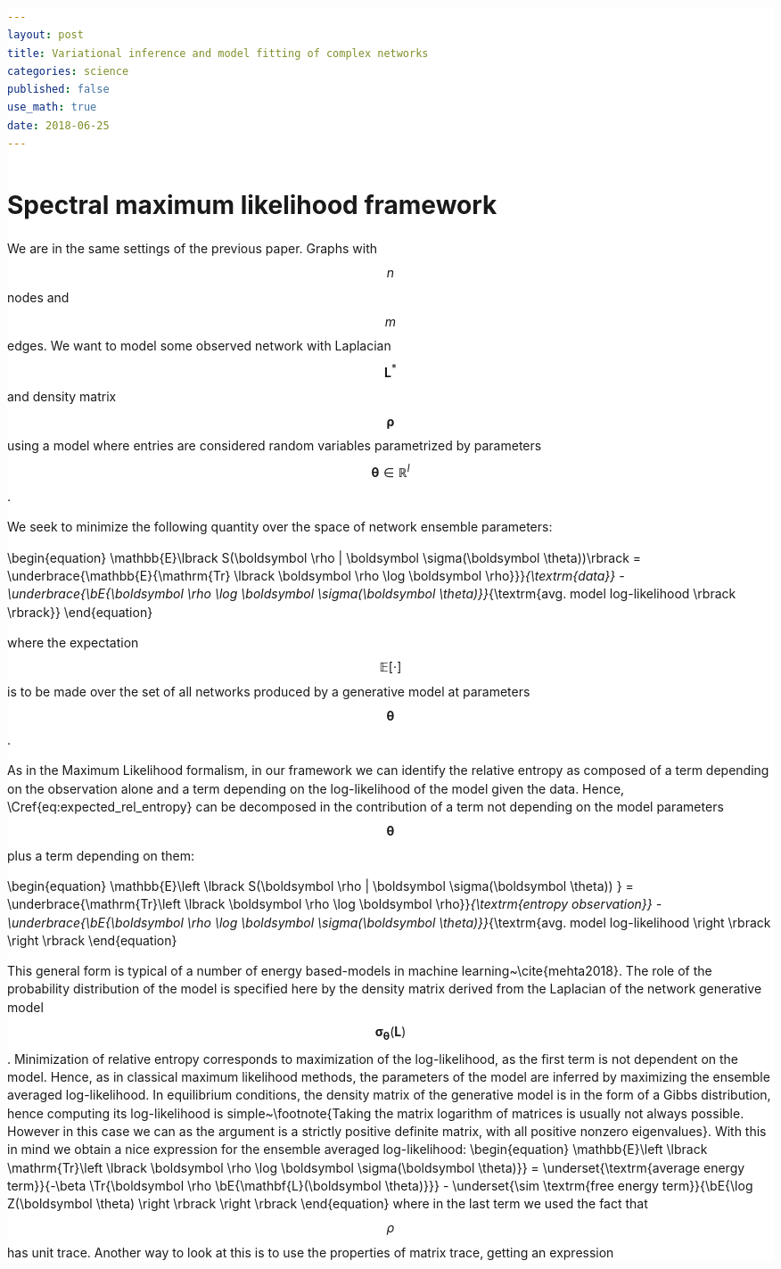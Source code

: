 ```yaml
---
layout: post
title: Variational inference and model fitting of complex networks 
categories: science
published: false
use_math: true
date: 2018-06-25
---
```


# Spectral maximum likelihood framework
We are in the same settings of the previous paper. Graphs with $$n$$ nodes and $$m$$ edges.
We want to model some observed network with Laplacian $$\mathbf{L}^*$$ and density matrix $$\boldsymbol \rho$$ using a model where entries are considered random variables parametrized by parameters $$\boldsymbol \theta \in \mathbb{R}^l$$.

We seek to minimize the following quantity over the space of network ensemble parameters:

\begin{equation}
\mathbb{E}\lbrack S(\boldsymbol \rho \| \boldsymbol \sigma(\boldsymbol \theta))\rbrack  = \underbrace{\mathbb{E}{\mathrm{Tr} \lbrack \boldsymbol \rho \log  \boldsymbol \rho}}}_{\textrm{data}} - \underbrace{\bE{\boldsymbol \rho \log \boldsymbol \sigma(\boldsymbol \theta)}}_{\textrm{avg. model log-likelihood \rbrack \rbrack}}
\end{equation}

where the expectation $$\mathbb{E}\left \lbrack \cdot \right \rbrack$$ is to be made over the set of all networks produced by a generative model at parameters $$\boldsymbol \theta$$.

As in the Maximum Likelihood formalism, in our framework we can identify the relative entropy as composed of a term depending on the observation alone and a term depending on the log-likelihood of the model given the data.
Hence, \Cref{eq:expected_rel_entropy} can be decomposed in the contribution of a term not depending on the model parameters $$\boldsymbol \theta$$ plus a term depending on them:

\begin{equation}
\mathbb{E}\left \lbrack S(\boldsymbol \rho \| \boldsymbol \sigma(\boldsymbol \theta)) } = \underbrace{\mathrm{Tr}\left \lbrack \boldsymbol \rho \log  \boldsymbol \rho}}_{\textrm{entropy observation}} - \underbrace{\bE{\boldsymbol \rho \log \boldsymbol \sigma(\boldsymbol \theta)}}_{\textrm{avg. model log-likelihood \right \rbrack \right \rbrack
\end{equation}

This general form is typical of a number of energy based-models in machine learning~\cite{mehta2018}.
The role of the probability distribution of the model is specified here by the density matrix derived from the Laplacian of the network generative model $$\boldsymbol \sigma_{\boldsymbol \theta}(\mathbf{L})$$.
Minimization of relative entropy corresponds to maximization of the log-likelihood, as the first term is not dependent on the model. Hence, as in classical maximum likelihood methods, the parameters of the model are inferred by maximizing the ensemble averaged log-likelihood.
In equilibrium conditions, the density matrix of the generative model is in the form of a Gibbs distribution, hence computing its log-likelihood is simple~\footnote{Taking the matrix logarithm of matrices is usually not always possible. However in this case we can as the argument is a strictly positive definite matrix, with all positive nonzero eigenvalues}. With this in mind we obtain a nice expression for the ensemble averaged log-likelihood:
\begin{equation}
\mathbb{E}\left \lbrack \mathrm{Tr}\left \lbrack \boldsymbol \rho \log \boldsymbol \sigma(\boldsymbol \theta)}} = \underset{\textrm{average energy term}}{-\beta \Tr{\boldsymbol \rho \bE{\mathbf{L}(\boldsymbol \theta)}}} - \underset{\sim \textrm{free energy term}}{\bE{\log Z(\boldsymbol \theta) \right \rbrack \right \rbrack 
\end{equation}
where in the last term we used the fact that $$\rho$$ has unit trace.
Another way to look at this is to use the properties of matrix trace, getting an expression 